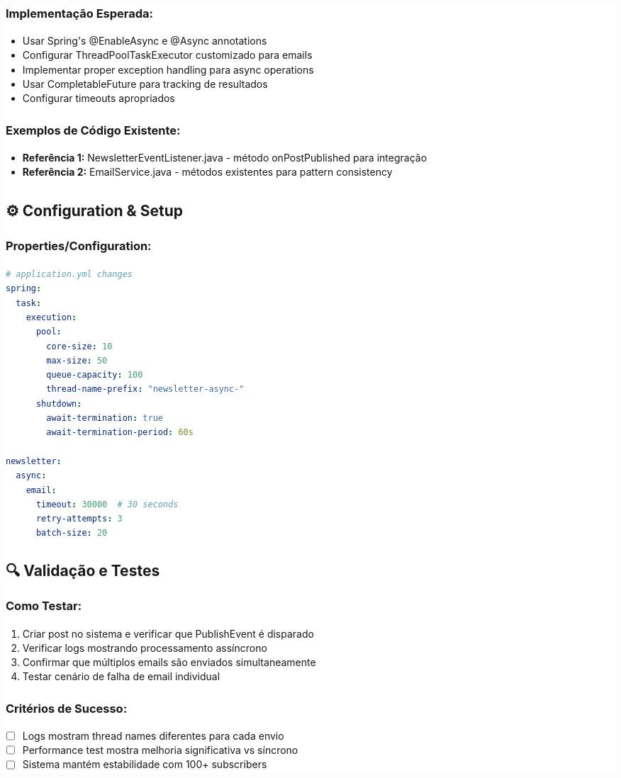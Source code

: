 ### **Implementação Esperada:**
- Usar Spring's @EnableAsync e @Async annotations
- Configurar ThreadPoolTaskExecutor customizado para emails
- Implementar proper exception handling para async operations
- Usar CompletableFuture para tracking de resultados
- Configurar timeouts apropriados

### **Exemplos de Código Existente:**
- **Referência 1:** NewsletterEventListener.java - método onPostPublished para integração
- **Referência 2:** EmailService.java - métodos existentes para pattern consistency

## ⚙️ Configuration & Setup

### **Properties/Configuration:**
```yaml
# application.yml changes
spring:
  task:
    execution:
      pool:
        core-size: 10
        max-size: 50
        queue-capacity: 100
        thread-name-prefix: "newsletter-async-"
      shutdown:
        await-termination: true
        await-termination-period: 60s

newsletter:
  async:
    email:
      timeout: 30000  # 30 seconds
      retry-attempts: 3
      batch-size: 20
```

## 🔍 Validação e Testes

### **Como Testar:**
1. Criar post no sistema e verificar que PublishEvent é disparado
2. Verificar logs mostrando processamento assíncrono
3. Confirmar que múltiplos emails são enviados simultaneamente
4. Testar cenário de falha de email individual

### **Critérios de Sucesso:**
- [ ] Logs mostram thread names diferentes para cada envio
- [ ] Performance test mostra melhoria significativa vs síncrono
- [ ] Sistema mantém estabilidade com 100+ subscribers
